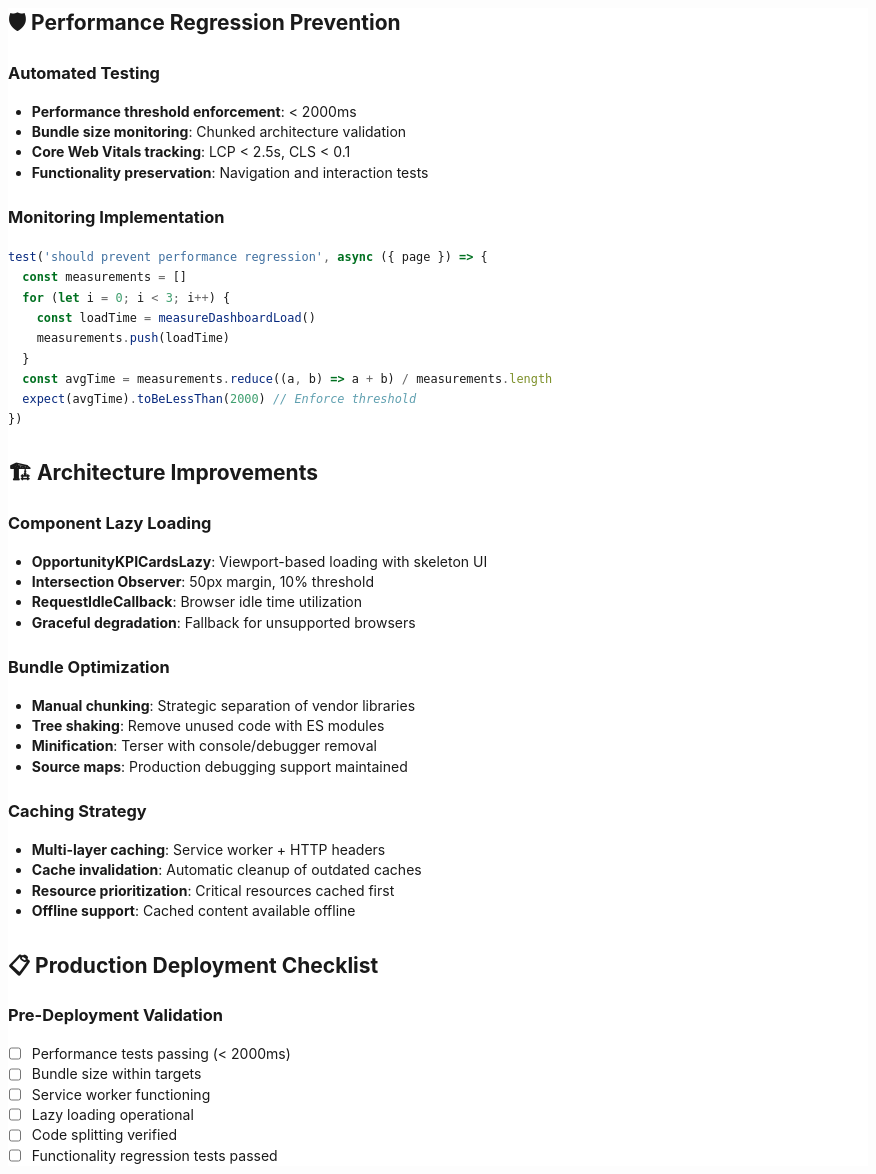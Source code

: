 ## 🛡️ Performance Regression Prevention

### Automated Testing
- **Performance threshold enforcement**: < 2000ms
- **Bundle size monitoring**: Chunked architecture validation
- **Core Web Vitals tracking**: LCP < 2.5s, CLS < 0.1
- **Functionality preservation**: Navigation and interaction tests

### Monitoring Implementation
```typescript
test('should prevent performance regression', async ({ page }) => {
  const measurements = []
  for (let i = 0; i < 3; i++) {
    const loadTime = measureDashboardLoad()
    measurements.push(loadTime)
  }
  const avgTime = measurements.reduce((a, b) => a + b) / measurements.length
  expect(avgTime).toBeLessThan(2000) // Enforce threshold
})
```

## 🏗️ Architecture Improvements

### Component Lazy Loading
- **OpportunityKPICardsLazy**: Viewport-based loading with skeleton UI
- **Intersection Observer**: 50px margin, 10% threshold
- **RequestIdleCallback**: Browser idle time utilization
- **Graceful degradation**: Fallback for unsupported browsers

### Bundle Optimization
- **Manual chunking**: Strategic separation of vendor libraries
- **Tree shaking**: Remove unused code with ES modules
- **Minification**: Terser with console/debugger removal
- **Source maps**: Production debugging support maintained

### Caching Strategy
- **Multi-layer caching**: Service worker + HTTP headers
- **Cache invalidation**: Automatic cleanup of outdated caches  
- **Resource prioritization**: Critical resources cached first
- **Offline support**: Cached content available offline

## 📋 Production Deployment Checklist

### Pre-Deployment Validation
- [ ] Performance tests passing (< 2000ms)
- [ ] Bundle size within targets
- [ ] Service worker functioning
- [ ] Lazy loading operational
- [ ] Code splitting verified
- [ ] Functionality regression tests passed
